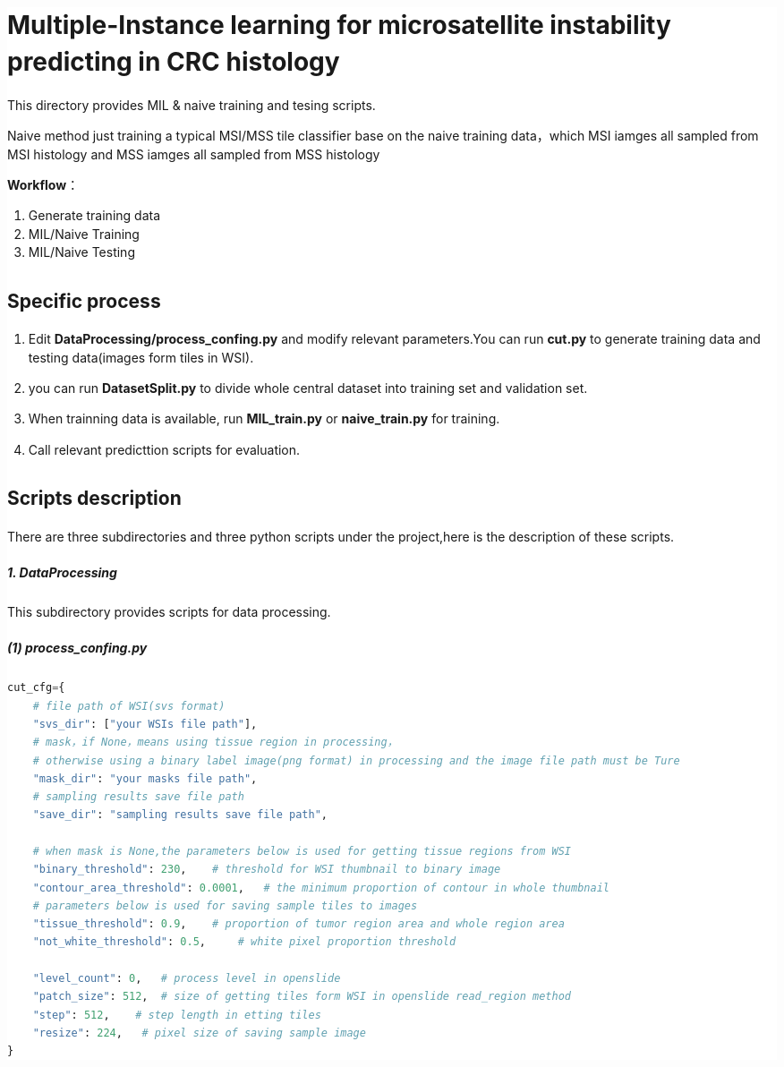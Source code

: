 ﻿# Multiple-Instance learning for microsatellite instability predicting in CRC histology

This directory provides MIL & naive training and tesing scripts.

Naive method just training  a typical MSI/MSS tile classifier base on  the naive training data，which MSI iamges all sampled from MSI histology and MSS iamges all sampled from MSS histology

**Workflow**：

1. Generate training data
2. MIL/Naive Training
3. MIL/Naive Testing

## Specific process

1. Edit **DataProcessing/process_confing.py** and modify relevant parameters.You can run **cut.py** to generate training data and testing data(images form tiles in WSI).

2. you can run **DatasetSplit.py** to divide  whole  central dataset into training set and validation set. 

3. When trainning data is available, run **MIL_train.py**  or **naive_train.py** for training.

4. Call relevant predicttion scripts for evaluation.

## Scripts description

There are three subdirectories and three python scripts under the project,here is the description of these scripts.

##### 1. DataProcessing

This subdirectory  provides scripts for  data processing.

##### (1) process_confing.py

```python
cut_cfg={
    # file path of WSI(svs format) 
    "svs_dir": ["your WSIs file path"],
    # mask，if None，means using tissue region in processing，
    # otherwise using a binary label image(png format) in processing and the image file path must be Ture
    "mask_dir": "your masks file path",
    # sampling results save file path
    "save_dir": "sampling results save file path",   

    # when mask is None,the parameters below is used for getting tissue regions from WSI
    "binary_threshold": 230,    # threshold for WSI thumbnail to binary image
    "contour_area_threshold": 0.0001,   # the minimum proportion of contour in whole thumbnail
    # parameters below is used for saving sample tiles to images
    "tissue_threshold": 0.9,    # proportion of tumor region area and whole region area
    "not_white_threshold": 0.5,     # white pixel proportion threshold

    "level_count": 0,   # process level in openslide
    "patch_size": 512,  # size of getting tiles form WSI in openslide read_region method
    "step": 512,    # step length in etting tiles
    "resize": 224,   # pixel size of saving sample image
}
```
